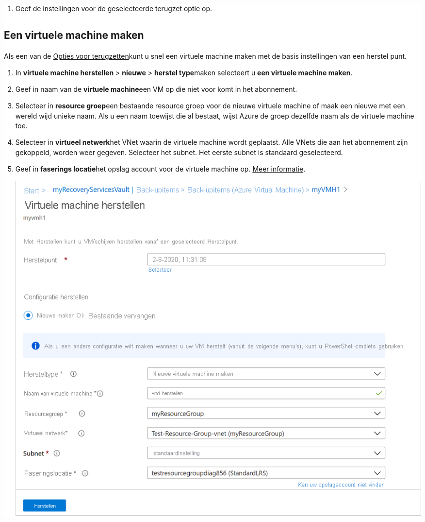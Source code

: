 1. Geef de instellingen voor de geselecteerde terugzet optie op.

## <a name="create-a-vm"></a>Een virtuele machine maken

Als een van de [Opties voor terugzetten](#restore-options)kunt u snel een virtuele machine maken met de basis instellingen van een herstel punt.

1. In **virtuele machine herstellen**  >  **nieuwe**  >  **herstel type**maken selecteert u **een virtuele machine maken**.
1. Geef in naam van de **virtuele machine**een VM op die niet voor komt in het abonnement.
1. Selecteer in **resource groep**een bestaande resource groep voor de nieuwe virtuele machine of maak een nieuwe met een wereld wijd unieke naam. Als u een naam toewijst die al bestaat, wijst Azure de groep dezelfde naam als de virtuele machine toe.
1. Selecteer in **virtueel netwerk**het VNet waarin de virtuele machine wordt geplaatst. Alle VNets die aan het abonnement zijn gekoppeld, worden weer gegeven. Selecteer het subnet. Het eerste subnet is standaard geselecteerd.
1. Geef in **faserings locatie**het opslag account voor de virtuele machine op. [Meer informatie](#storage-accounts).

    ![Wizard configuratie herstellen: Kies opties voor terugzetten](./media/backup-azure-arm-restore-vms/recovery-configuration-wizard1.png)
